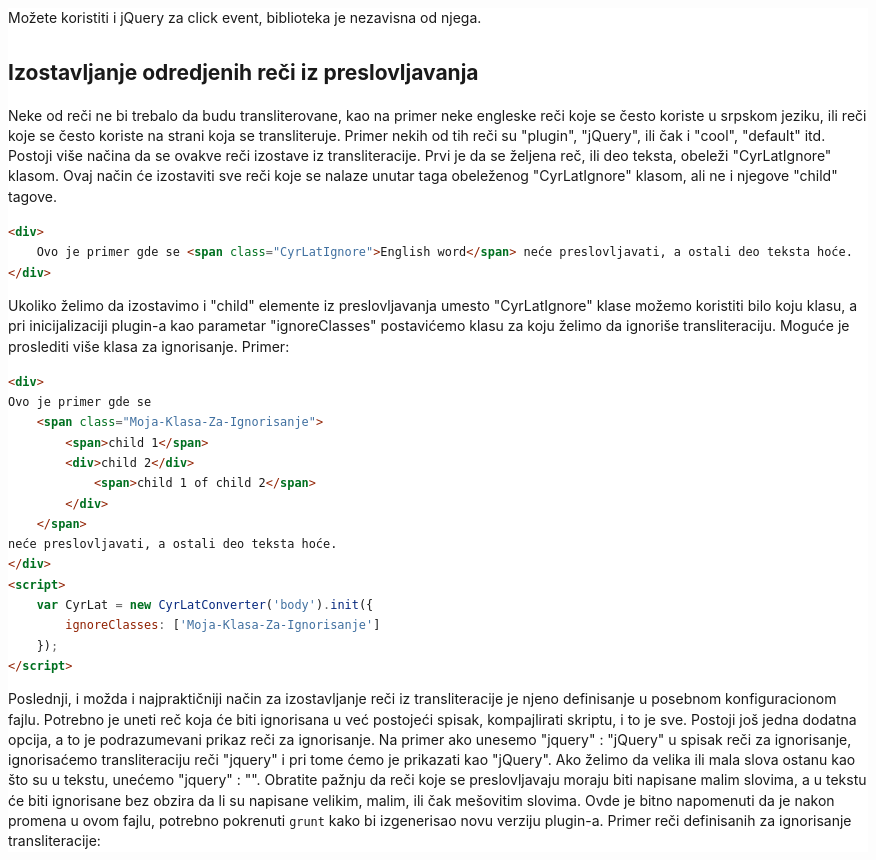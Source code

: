 Možete koristiti i jQuery za <span class="CyrLatIgnore">click event</span>, biblioteka je nezavisna od njega.


## Izostavljanje odredjenih reči iz preslovljavanja

Neke od reči ne bi trebalo da budu transliterovane, kao na primer neke engleske reči koje se često koriste u srpskom jeziku, ili reči koje se često koriste na strani koja se transliteruje. Primer nekih od tih reči su "plugin", "jQuery", ili čak i "cool", "default" itd. Postoji više načina da se ovakve reči izostave iz transliteracije. Prvi je da se željena reč, ili deo teksta, obeleži "CyrLatIgnore" klasom. Ovaj način će izostaviti sve reči koje se nalaze unutar taga obeleženog "CyrLatIgnore" klasom, ali ne i njegove "child" tagove. 

```html
<div>
    Ovo je primer gde se <span class="CyrLatIgnore">English word</span> neće preslovljavati, a ostali deo teksta hoće.
</div>
```

Ukoliko želimo da izostavimo i "child" elemente iz preslovljavanja umesto "CyrLatIgnore" klase možemo koristiti bilo koju klasu, a pri inicijalizaciji plugin-a kao parametar "ignoreClasses" postavićemo klasu za koju želimo da ignoriše transliteraciju. Moguće je proslediti više klasa za ignorisanje. Primer:

```html
<div>
Ovo je primer gde se
    <span class="Moja-Klasa-Za-Ignorisanje">
        <span>child 1</span>
        <div>child 2</div>
            <span>child 1 of child 2</span>
        </div>
    </span>
neće preslovljavati, a ostali deo teksta hoće.
</div>
<script>
    var CyrLat = new CyrLatConverter('body').init({
        ignoreClasses: ['Moja-Klasa-Za-Ignorisanje']
    });
</script>
```

Poslednji, i možda i najpraktičniji način za izostavljanje reči iz transliteracije je njeno definisanje u posebnom konfiguracionom fajlu. Potrebno je uneti reč koja će biti ignorisana u već postojeći spisak, kompajlirati skriptu, i to je sve. Postoji još jedna dodatna opcija, a to je podrazumevani prikaz reči za ignorisanje. Na primer ako unesemo "jquery" : "jQuery" u spisak reči za ignorisanje, ignorisaćemo transliteraciju reči "jquery" i pri tome ćemo je prikazati kao "jQuery". Ako želimo da velika ili mala slova ostanu kao što su u tekstu, unećemo "jquery" : "". Obratite pažnju da reči koje se preslovljavaju moraju biti napisane malim slovima, a u tekstu će biti ignorisane bez obzira da li su napisane velikim, malim, ili čak mešovitim slovima.
Ovde je bitno napomenuti da je nakon promena u ovom fajlu, potrebno pokrenuti `grunt` kako bi izgenerisao novu verziju plugin-a. 
Primer reči definisanih za ignorisanje transliteracije:
